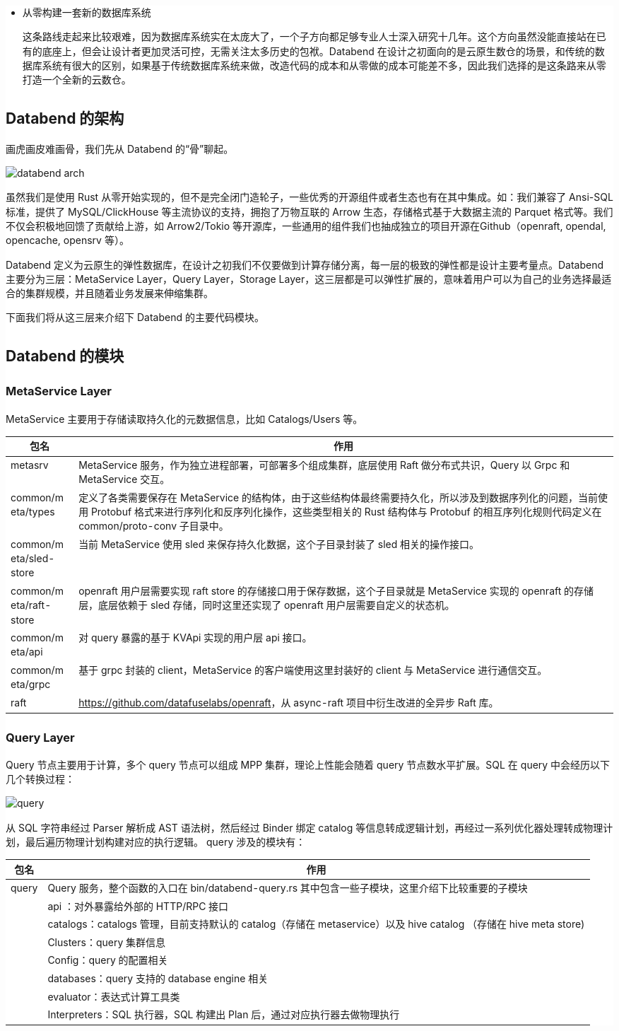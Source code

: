 - 从零构建一套新的数据库系统

    这条路线走起来比较艰难，因为数据库系统实在太庞大了，一个子方向都足够专业人士深入研究十几年。这个方向虽然没能直接站在已有的底座上，但会让设计者更加灵活可控，无需关注太多历史的包袱。Databend 在设计之初面向的是云原生数仓的场景，和传统的数据库系统有很大的区别，如果基于传统数据库系统来做，改造代码的成本和从零做的成本可能差不多，因此我们选择的是这条路来从零打造一个全新的云数仓。

## Databend 的架构

画虎画皮难画骨，我们先从 Databend 的“骨”聊起。

![databend arch](https://psiace.github.io/databend-internals/source-reading/intro/01-databend-arch.png)

虽然我们是使用 Rust 从零开始实现的，但不是完全闭门造轮子，一些优秀的开源组件或者生态也有在其中集成。如：我们兼容了 Ansi-SQL 标准，提供了 MySQL/ClickHouse 等主流协议的支持，拥抱了万物互联的 Arrow 生态，存储格式基于大数据主流的 Parquet 格式等。我们不仅会积极地回馈了贡献给上游，如 Arrow2/Tokio 等开源库，一些通用的组件我们也抽成独立的项目开源在Github（openraft, opendal, opencache, opensrv 等）。

Databend 定义为云原生的弹性数据库，在设计之初我们不仅要做到计算存储分离，每一层的极致的弹性都是设计主要考量点。Databend 主要分为三层：MetaService Layer，Query Layer，Storage Layer，这三层都是可以弹性扩展的，意味着用户可以为自己的业务选择最适合的集群规模，并且随着业务发展来伸缩集群。

下面我们将从这三层来介绍下 Databend 的主要代码模块。

## Databend 的模块

### MetaService Layer

MetaService 主要用于存储读取持久化的元数据信息，比如 Catalogs/Users 等。

|包名|作用|
|----|----|
|metasrv|MetaService 服务，作为独立进程部署，可部署多个组成集群，底层使用 Raft 做分布式共识，Query 以 Grpc 和 MetaService 交互。|
|common/meta/types|定义了各类需要保存在 MetaService 的结构体，由于这些结构体最终需要持久化，所以涉及到数据序列化的问题，当前使用 Protobuf 格式来进行序列化和反序列化操作，这些类型相关的 Rust 结构体与 Protobuf 的相互序列化规则代码定义在 common/proto-conv 子目录中。|
|common/meta/sled-store|当前 MetaService 使用 sled 来保存持久化数据，这个子目录封装了 sled 相关的操作接口。|
|common/meta/raft-store|openraft 用户层需要实现 raft store 的存储接口用于保存数据，这个子目录就是 MetaService 实现的 openraft 的存储层，底层依赖于 sled 存储，同时这里还实现了 openraft 用户层需要自定义的状态机。|
|common/meta/api|对 query 暴露的基于 KVApi 实现的用户层 api 接口。|
|common/meta/grpc|基于 grpc 封装的 client，MetaService 的客户端使用这里封装好的 client 与 MetaService 进行通信交互。|
|raft|<https://github.com/datafuselabs/openraft>，从 async-raft 项目中衍生改进的全异步 Raft 库。|

### Query Layer

Query 节点主要用于计算，多个 query 节点可以组成 MPP 集群，理论上性能会随着 query 节点数水平扩展。SQL 在 query 中会经历以下几个转换过程：

![query](https://psiace.github.io/databend-internals/source-reading/intro/03-query.png)

从 SQL 字符串经过 Parser 解析成 AST 语法树，然后经过 Binder 绑定 catalog 等信息转成逻辑计划，再经过一系列优化器处理转成物理计划，最后遍历物理计划构建对应的执行逻辑。
query 涉及的模块有：

|包名|作用|
|----|----|
|query|Query 服务，整个函数的入口在 bin/databend-query.rs 其中包含一些子模块，这里介绍下比较重要的子模块
|     | api ：对外暴露给外部的 HTTP/RPC 接口 |
|     | catalogs：catalogs 管理，目前支持默认的 catalog（存储在 metaservice）以及 hive catalog （存储在 hive meta store) |
|     | Clusters：query 集群信息 |
|     | Config：query 的配置相关 |
|     | databases：query 支持的 database engine 相关 |
|     | evaluator：表达式计算工具类 |
|     | Interpreters：SQL 执行器，SQL 构建出 Plan 后，通过对应执行器去做物理执行 |
